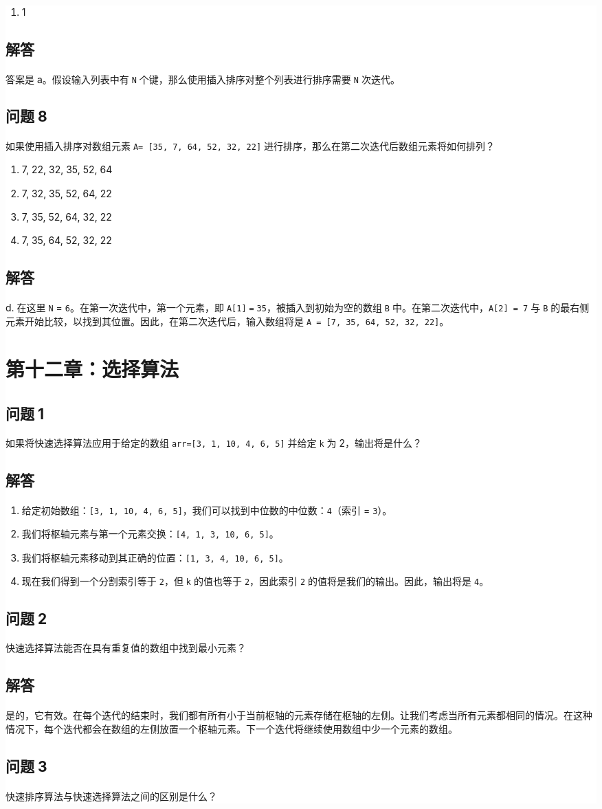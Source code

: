 1.  1

## 解答

答案是 a。假设输入列表中有 `N` 个键，那么使用插入排序对整个列表进行排序需要 `N` 次迭代。

## 问题 8

如果使用插入排序对数组元素 `A= [35, 7, 64, 52, 32, 22]` 进行排序，那么在第二次迭代后数组元素将如何排列？

1.  7, 22, 32, 35, 52, 64

1.  7, 32, 35, 52, 64, 22

1.  7, 35, 52, 64, 32, 22

1.  7, 35, 64, 52, 32, 22

## 解答

d. 在这里 `N` = `6`。在第一次迭代中，第一个元素，即 `A[1]` `=` `35`，被插入到初始为空的数组 `B` 中。在第二次迭代中，`A[2] = 7` 与 `B` 的最右侧元素开始比较，以找到其位置。因此，在第二次迭代后，输入数组将是 `A = [7, 35, 64, 52, 32, 22]`。

# 第十二章：选择算法

## 问题 1

如果将快速选择算法应用于给定的数组 `arr=[3, 1, 10, 4, 6, 5]` 并给定 `k` 为 2，输出将是什么？

## 解答

1.  给定初始数组：`[3, 1, 10, 4, 6, 5]`，我们可以找到中位数的中位数：`4`（索引 = `3`）。

1.  我们将枢轴元素与第一个元素交换：`[4, 1, 3, 10, 6, 5]`。

1.  我们将枢轴元素移动到其正确的位置：`[1, 3, 4, 10, 6, 5]`。

1.  现在我们得到一个分割索引等于 `2`，但 `k` 的值也等于 `2`，因此索引 `2` 的值将是我们的输出。因此，输出将是 `4`。

## 问题 2

快速选择算法能否在具有重复值的数组中找到最小元素？

## 解答

是的，它有效。在每个迭代的结束时，我们都有所有小于当前枢轴的元素存储在枢轴的左侧。让我们考虑当所有元素都相同的情况。在这种情况下，每个迭代都会在数组的左侧放置一个枢轴元素。下一个迭代将继续使用数组中少一个元素的数组。

## 问题 3

快速排序算法与快速选择算法之间的区别是什么？
